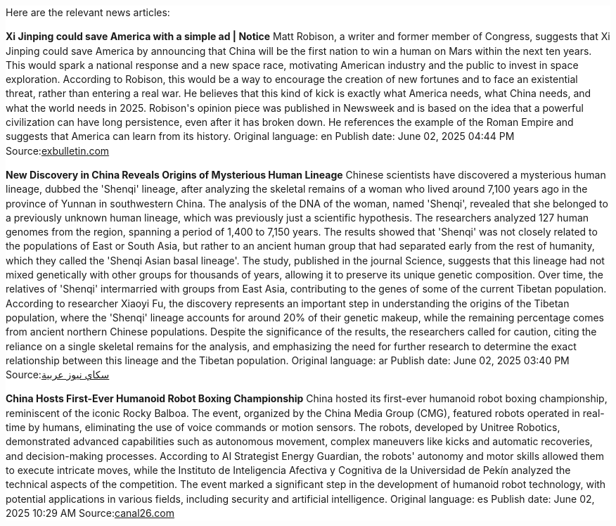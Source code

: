 Here are the relevant news articles:

**Xi Jinping could save America with a simple ad | Notice**
Matt Robison, a writer and former member of Congress, suggests that Xi Jinping could save America by announcing that China will be the first nation to win a human on Mars within the next ten years. This would spark a national response and a new space race, motivating American industry and the public to invest in space exploration. According to Robison, this would be a way to encourage the creation of new fortunes and to face an existential threat, rather than entering a real war. He believes that this kind of kick is exactly what America needs, what China needs, and what the world needs in 2025. Robison's opinion piece was published in Newsweek and is based on the idea that a powerful civilization can have long persistence, even after it has broken down. He references the example of the Roman Empire and suggests that America can learn from its history.
Original language: en
Publish date: June 02, 2025 04:44 PM
Source:[exbulletin.com](https://exbulletin.com/politics/3052264/)

**New Discovery in China Reveals Origins of Mysterious Human Lineage**
Chinese scientists have discovered a mysterious human lineage, dubbed the 'Shenqi' lineage, after analyzing the skeletal remains of a woman who lived around 7,100 years ago in the province of Yunnan in southwestern China. The analysis of the DNA of the woman, named 'Shenqi', revealed that she belonged to a previously unknown human lineage, which was previously just a scientific hypothesis. The researchers analyzed 127 human genomes from the region, spanning a period of 1,400 to 7,150 years. The results showed that 'Shenqi' was not closely related to the populations of East or South Asia, but rather to an ancient human group that had separated early from the rest of humanity, which they called the 'Shenqi Asian basal lineage'. The study, published in the journal Science, suggests that this lineage had not mixed genetically with other groups for thousands of years, allowing it to preserve its unique genetic composition. Over time, the relatives of 'Shenqi' intermarried with groups from East Asia, contributing to the genes of some of the current Tibetan population. According to researcher Xiaoyi Fu, the discovery represents an important step in understanding the origins of the Tibetan population, where the 'Shenqi' lineage accounts for around 20% of their genetic makeup, while the remaining percentage comes from ancient northern Chinese populations. Despite the significance of the results, the researchers called for caution, citing the reliance on a single skeletal remains for the analysis, and emphasizing the need for further research to determine the exact relationship between this lineage and the Tibetan population.
Original language: ar
Publish date: June 02, 2025 03:40 PM
Source:[سكاي نيوز عربية](https://www.skynewsarabia.com/technology/1800476-%D8%B3%D9%84%D8%A7%D9%84%D8%A9-%D8%A7%D9%84%D8%B4%D8%A8%D8%AD-%D9%83%D8%B4%D9%81-%D8%AC%D8%AF%D9%8A%D8%AF-%D8%A7%D9%84%D8%B5%D9%8A%D9%86-%D8%A7%D9%94%D8%B5%D9%88%D9%84-%D8%A7%D9%84%D8%A8%D8%B4%D8%B1)

**China Hosts First-Ever Humanoid Robot Boxing Championship**
China hosted its first-ever humanoid robot boxing championship, reminiscent of the iconic Rocky Balboa. The event, organized by the China Media Group (CMG), featured robots operated in real-time by humans, eliminating the use of voice commands or motion sensors. The robots, developed by Unitree Robotics, demonstrated advanced capabilities such as autonomous movement, complex maneuvers like kicks and automatic recoveries, and decision-making processes. According to AI Strategist Energy Guardian, the robots' autonomy and motor skills allowed them to execute intricate moves, while the Instituto de Inteligencia Afectiva y Cognitiva de la Universidad de Pekín analyzed the technical aspects of the competition. The event marked a significant step in the development of humanoid robot technology, with potential applications in various fields, including security and artificial intelligence.
Original language: es
Publish date: June 02, 2025 10:29 AM
Source:[canal26.com](https://www.canal26.com/tecnologia/al-estilo-rocky-balboa-china-fue-sede-del-primer-combate-de-boxeo-entre-robots-humanoides--425032)
